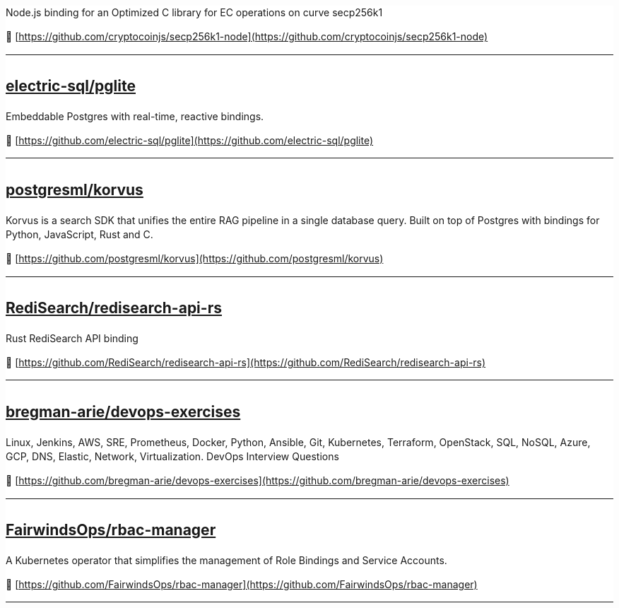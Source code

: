 Node.js binding for an Optimized C library for EC operations on curve secp256k1

🔗 [https://github.com/cryptocoinjs/secp256k1-node](https://github.com/cryptocoinjs/secp256k1-node)

---

## [electric-sql/pglite](https://github.com/electric-sql/pglite)

Embeddable Postgres with real-time, reactive bindings.

🔗 [https://github.com/electric-sql/pglite](https://github.com/electric-sql/pglite)

---

## [postgresml/korvus](https://github.com/postgresml/korvus)

Korvus is a search SDK that unifies the entire RAG pipeline in a single database query. Built on top of Postgres with bindings for Python, JavaScript, Rust and C.

🔗 [https://github.com/postgresml/korvus](https://github.com/postgresml/korvus)

---

## [RediSearch/redisearch-api-rs](https://github.com/RediSearch/redisearch-api-rs)

Rust RediSearch API binding

🔗 [https://github.com/RediSearch/redisearch-api-rs](https://github.com/RediSearch/redisearch-api-rs)

---

## [bregman-arie/devops-exercises](https://github.com/bregman-arie/devops-exercises)

Linux, Jenkins, AWS, SRE, Prometheus, Docker, Python, Ansible, Git, Kubernetes, Terraform, OpenStack, SQL, NoSQL, Azure, GCP, DNS, Elastic, Network, Virtualization. DevOps Interview Questions

🔗 [https://github.com/bregman-arie/devops-exercises](https://github.com/bregman-arie/devops-exercises)

---

## [FairwindsOps/rbac-manager](https://github.com/FairwindsOps/rbac-manager)

A Kubernetes operator that simplifies the management of Role Bindings and Service Accounts.

🔗 [https://github.com/FairwindsOps/rbac-manager](https://github.com/FairwindsOps/rbac-manager)

---
